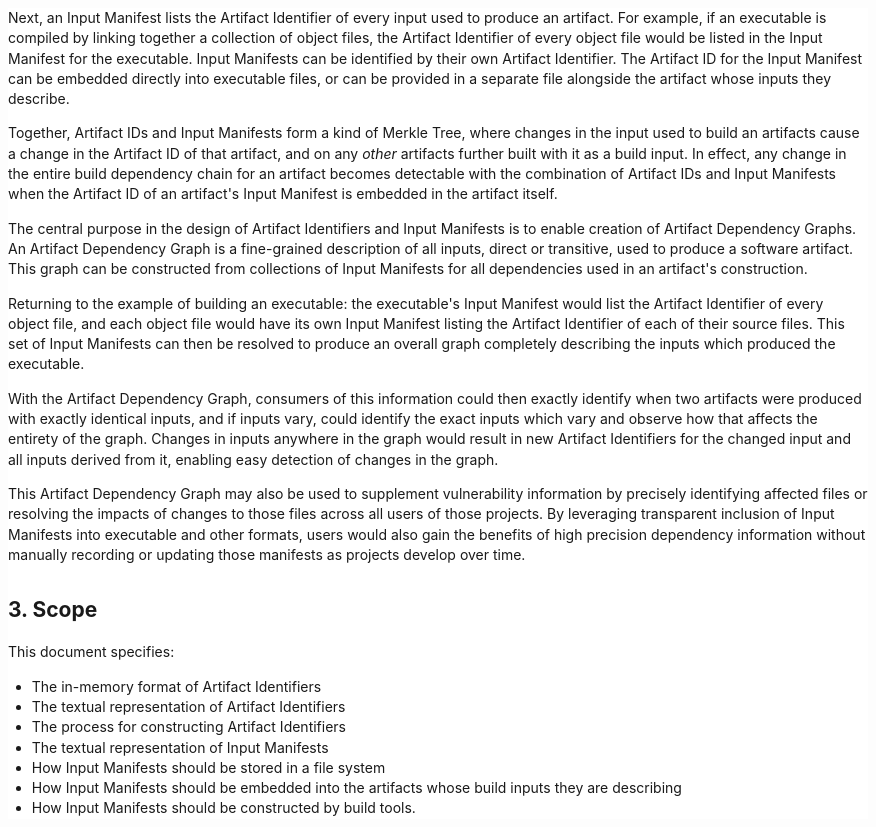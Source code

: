 Next, an Input Manifest lists the Artifact Identifier of every input used to
produce an artifact. For example, if an executable is compiled by linking
together a collection of object files, the Artifact Identifier of every object
file would be listed in the Input Manifest for the executable. Input Manifests
can be identified by their own Artifact Identifier. The Artifact ID for the
Input Manifest can be embedded directly into executable files, or can be
provided in a separate file alongside the artifact whose inputs they describe.

Together, Artifact IDs and Input Manifests form a kind of Merkle Tree, where
changes in the input used to build an artifacts cause a change in the Artifact
ID of that artifact, and on any _other_ artifacts further built with it as
a build input. In effect, any change in the entire build dependency chain for
an artifact becomes detectable with the combination of Artifact IDs and Input
Manifests when the Artifact ID of an artifact's Input Manifest is embedded in
the artifact itself.

The central purpose in the design of Artifact Identifiers and Input Manifests
is to enable creation of Artifact Dependency Graphs. An Artifact Dependency
Graph is a fine-grained description of all inputs, direct or transitive, used
to produce a software artifact. This graph can be constructed from collections
of Input Manifests for all dependencies used in an artifact's construction.

Returning to the example of building an executable: the executable's Input
Manifest would list the Artifact Identifier of every object file, and each
object file would have its own Input Manifest listing the Artifact Identifier
of each of their source files. This set of Input Manifests can then be
resolved to produce an overall graph completely describing the inputs which
produced the executable.

With the Artifact Dependency Graph, consumers of this information could then
exactly identify when two artifacts were produced with exactly identical
inputs, and if inputs vary, could identify the exact inputs which vary and
observe how that affects the entirety of the graph. Changes in inputs anywhere
in the graph would result in new Artifact Identifiers for the changed input
and all inputs derived from it, enabling easy detection of changes in
the graph.

This Artifact Dependency Graph may also be used to supplement vulnerability
information by precisely identifying affected files or resolving the impacts
of changes to those files across all users of those projects. By leveraging
transparent inclusion of Input Manifests into executable and other formats,
users would also gain the benefits of high precision dependency information
without manually recording or updating those manifests as projects develop over
time.

## 3. Scope

This document specifies:

- The in-memory format of Artifact Identifiers
- The textual representation of Artifact Identifiers
- The process for constructing Artifact Identifiers
- The textual representation of Input Manifests
- How Input Manifests should be stored in a file system
- How Input Manifests should be embedded into the artifacts whose build
  inputs they are describing
- How Input Manifests should be constructed by build tools.
